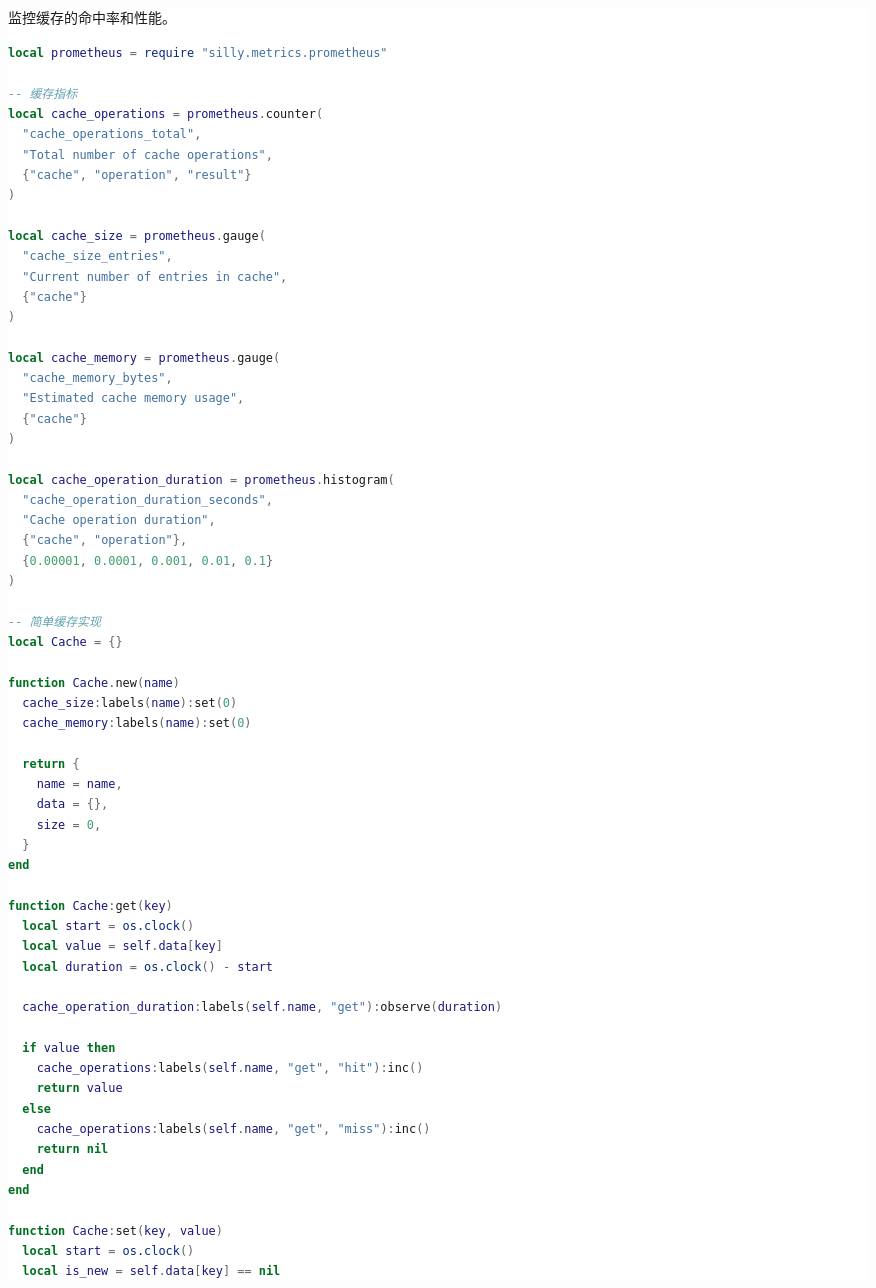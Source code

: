 监控缓存的命中率和性能。

```lua validate
local prometheus = require "silly.metrics.prometheus"

-- 缓存指标
local cache_operations = prometheus.counter(
  "cache_operations_total",
  "Total number of cache operations",
  {"cache", "operation", "result"}
)

local cache_size = prometheus.gauge(
  "cache_size_entries",
  "Current number of entries in cache",
  {"cache"}
)

local cache_memory = prometheus.gauge(
  "cache_memory_bytes",
  "Estimated cache memory usage",
  {"cache"}
)

local cache_operation_duration = prometheus.histogram(
  "cache_operation_duration_seconds",
  "Cache operation duration",
  {"cache", "operation"},
  {0.00001, 0.0001, 0.001, 0.01, 0.1}
)

-- 简单缓存实现
local Cache = {}

function Cache.new(name)
  cache_size:labels(name):set(0)
  cache_memory:labels(name):set(0)

  return {
    name = name,
    data = {},
    size = 0,
  }
end

function Cache:get(key)
  local start = os.clock()
  local value = self.data[key]
  local duration = os.clock() - start

  cache_operation_duration:labels(self.name, "get"):observe(duration)

  if value then
    cache_operations:labels(self.name, "get", "hit"):inc()
    return value
  else
    cache_operations:labels(self.name, "get", "miss"):inc()
    return nil
  end
end

function Cache:set(key, value)
  local start = os.clock()
  local is_new = self.data[key] == nil
```